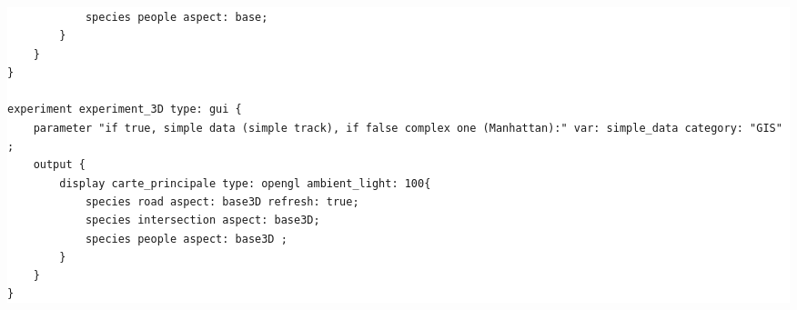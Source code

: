 ```
			species people aspect: base;
		}
	}
}

experiment experiment_3D type: gui {
	parameter "if true, simple data (simple track), if false complex one (Manhattan):" var: simple_data category: "GIS" ;
	output {
		display carte_principale type: opengl ambient_light: 100{
			species road aspect: base3D refresh: true;
			species intersection aspect: base3D;
			species people aspect: base3D ; 
		}
	}
}

```
